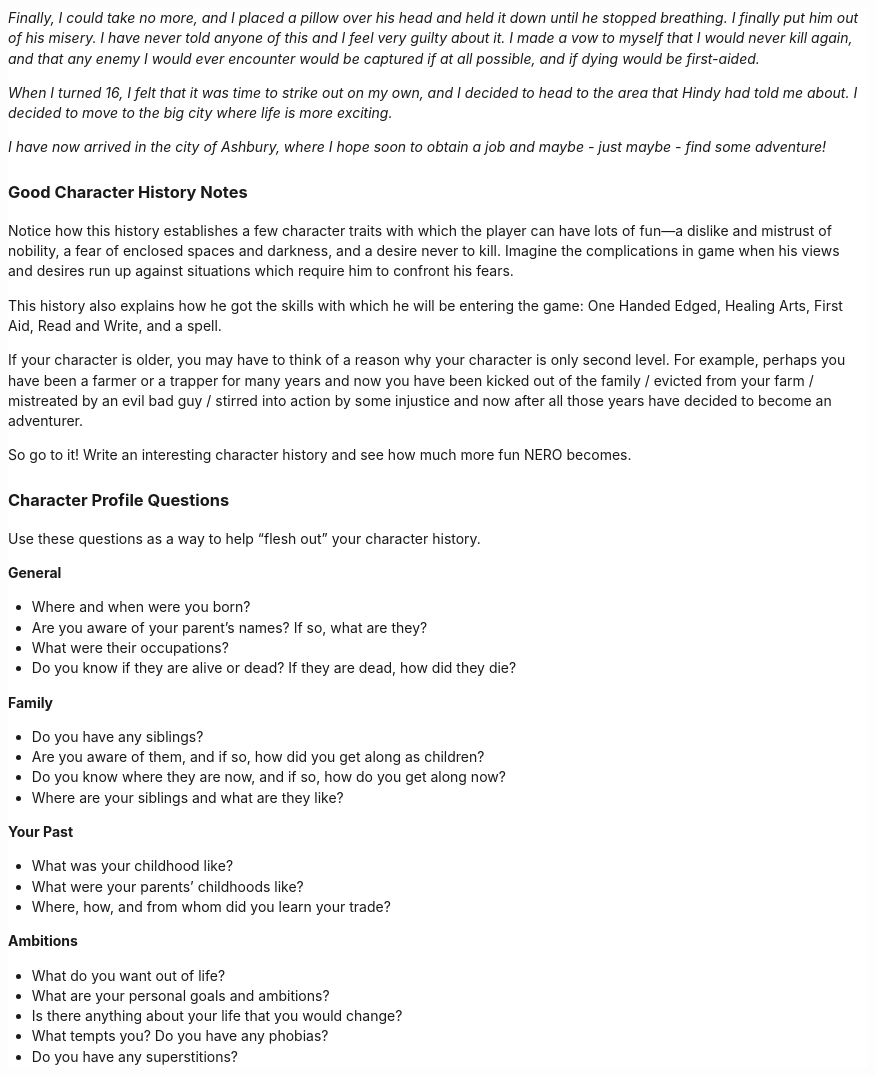 *Finally, I could take no more, and I placed a pillow over his head and held it down until he stopped breathing. I finally put him out of his misery. I have never told anyone of this and I feel very guilty about it. I made a vow to myself that I would never kill again, and that any enemy I would ever encounter would be captured if at all possible, and if dying would be first-aided.*

*When I turned 16, I felt that it was time to strike out on my own, and I decided to head to the area that Hindy had told me about. I decided to move to the big city where life is more exciting.*

*I have now arrived in the city of Ashbury, where I hope soon to obtain a job and maybe - just maybe - find some adventure!*

### Good Character History Notes

Notice how this history establishes a few character traits with which the player can have lots of fun—a dislike and mistrust of nobility, a fear of enclosed spaces and darkness, and a desire never to kill. Imagine the complications in game when his views and desires run up against situations which require him to confront his fears. 

This history also explains how he got the skills with which he will be entering the game: One Handed Edged, Healing Arts, First Aid, Read and Write, and a spell.

If your character is older, you may have to think of a reason why your character is only second level. For example, perhaps you have been a farmer or a trapper for many years and now you have been kicked out of the family / evicted from your farm / mistreated by an evil bad guy / stirred into action by some injustice and now after all those years have decided to become an adventurer.

So go to it! Write an interesting character history and see how much more fun NERO becomes.

### Character Profile Questions

Use these questions as a way to help “flesh out” your character history. 

**General**

- Where and when were you born? 
- Are you aware of your parent’s names? If so, what are they? 
- What were their occupations? 
- Do you know if they are alive or dead? If they are dead, how did they die?

**Family**

- Do you have any siblings? 
- Are you aware of them, and if so, how did you get along as children? 
- Do you know where they are now, and if so, how do you get along now? 
- Where are your siblings and what are they like?

**Your Past**

- What was your childhood like? 
- What were your parents’ childhoods like? 
- Where, how, and from whom did you learn your trade?

**Ambitions**

- What do you want out of life? 
- What are your personal goals and ambitions? 
- Is there anything about your life that you would change? 
- What tempts you? Do you have any phobias? 
- Do you have any superstitions?
